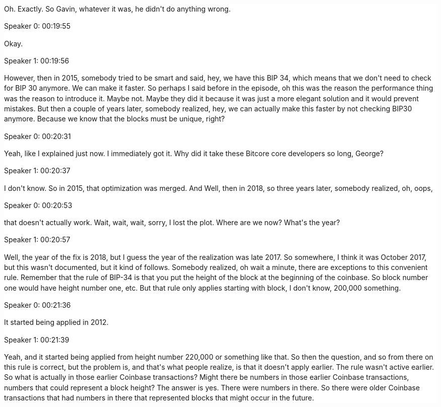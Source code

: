 Oh. Exactly.
So Gavin, whatever it was, he didn't do anything wrong.

Speaker 0: 00:19:55

Okay.

Speaker 1: 00:19:56

However, then in 2015, somebody tried to be smart and said, hey, we have this BIP 34, which means that we don't need to check for BIP 30 anymore.
We can make it faster.
So perhaps I said before in the episode, oh this was the reason the performance thing was the reason to introduce it.
Maybe not.
Maybe they did it because it was just a more elegant solution and it would prevent mistakes.
But then a couple of years later, somebody realized, hey, we can actually make this faster by not checking BIP30 anymore.
Because we know that the blocks must be unique, right?

Speaker 0: 00:20:31

Yeah, like I explained just now.
I immediately got it.
Why did it take these Bitcore core developers so long, George?

Speaker 1: 00:20:37

I don't know.
So in 2015, that optimization was merged.
And Well, then in 2018, so three years later, somebody realized, oh, oops,

Speaker 0: 00:20:53

that doesn't actually work.
Wait, wait, wait, sorry, I lost the plot.
Where are we now?
What's the year?

Speaker 1: 00:20:57

Well, the year of the fix is 2018, but I guess the year of the realization was late 2017.
So somewhere, I think it was October 2017, but this wasn't documented, but it kind of follows.
Somebody realized, oh wait a minute, there are exceptions to this convenient rule.
Remember that the rule of BIP-34 is that you put the height of the block at the beginning of the coinbase.
So block number one would have height number one, etc.
But that rule only applies starting with block, I don't know, 200,000 something.

Speaker 0: 00:21:36

It started being applied in 2012.

Speaker 1: 00:21:39

Yeah, and it started being applied from height number 220,000 or something like that.
So then the question, and so from there on this rule is correct, but the problem is, and that's what people realize, is that it doesn't apply earlier.
The rule wasn't active earlier.
So what is actually in those earlier Coinbase transactions?
Might there be numbers in those earlier Coinbase transactions, numbers that could represent a block height?
The answer is yes.
There were numbers in there.
So there were older Coinbase transactions that had numbers in there that represented blocks that might occur in the future.
